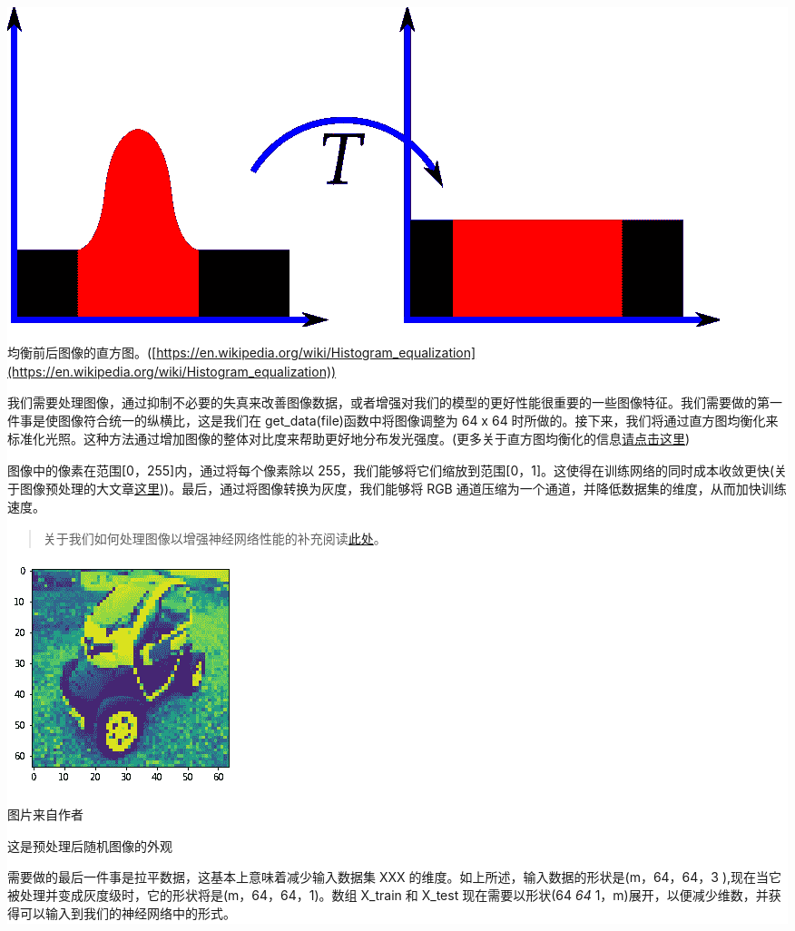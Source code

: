 ![](img/f4693fd30bf45a45adca5d8117bba44b.png)

均衡前后图像的直方图。([https://en.wikipedia.org/wiki/Histogram_equalization](https://en.wikipedia.org/wiki/Histogram_equalization))

我们需要处理图像，通过抑制不必要的失真来改善图像数据，或者增强对我们的模型的更好性能很重要的一些图像特征。我们需要做的第一件事是使图像符合统一的纵横比，这是我们在 get_data(file)函数中将图像调整为 64 x 64 时所做的。接下来，我们将通过直方图均衡化来标准化光照。这种方法通过增加图像的整体对比度来帮助更好地分布发光强度。(更多关于直方图均衡化的信息[请点击这里](https://en.wikipedia.org/wiki/Histogram_equalization))

图像中的像素在范围[0，255]内，通过将每个像素除以 255，我们能够将它们缩放到范围[0，1]。这使得在训练网络的同时成本收敛更快(关于图像预处理的大文章[这里](https://becominghuman.ai/image-data-pre-processing-for-neural-networks-498289068258#:~:text=This%20is%20done%20to%20expose,characteristics%20in%20the%20data%2Dset.)))。最后，通过将图像转换为灰度，我们能够将 RGB 通道压缩为一个通道，并降低数据集的维度，从而加快训练速度。

> 关于我们如何处理图像以增强神经网络性能的补充阅读[此处](https://arxiv.org/ftp/arxiv/papers/1710/1710.06805.pdf)。

![](img/259c5738073b0a4c0e59bda90e58a965.png)

图片来自作者

这是预处理后随机图像的外观

需要做的最后一件事是拉平数据，这基本上意味着减少输入数据集 XXX 的维度。如上所述，输入数据的形状是(m，64，64，3 ),现在当它被处理并变成灰度级时，它的形状将是(m，64，64，1)。数组 X_train 和 X_test 现在需要以形状(64 *64* 1，m)展开，以便减少维数，并获得可以输入到我们的神经网络中的形式。
